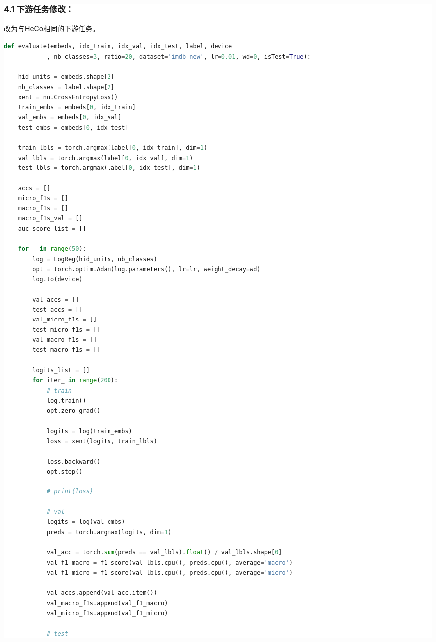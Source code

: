 ### 4.1 下游任务修改：

改为与HeCo相同的下游任务。

```python
def evaluate(embeds, idx_train, idx_val, idx_test, label, device
            , nb_classes=3, ratio=20, dataset='imdb_new', lr=0.01, wd=0, isTest=True):

    hid_units = embeds.shape[2]
    nb_classes = label.shape[2] 
    xent = nn.CrossEntropyLoss()
    train_embs = embeds[0, idx_train]
    val_embs = embeds[0, idx_val]
    test_embs = embeds[0, idx_test]

    train_lbls = torch.argmax(label[0, idx_train], dim=1)
    val_lbls = torch.argmax(label[0, idx_val], dim=1)
    test_lbls = torch.argmax(label[0, idx_test], dim=1)
    
    accs = []
    micro_f1s = []
    macro_f1s = []
    macro_f1s_val = []
    auc_score_list = []

    for _ in range(50):
        log = LogReg(hid_units, nb_classes)
        opt = torch.optim.Adam(log.parameters(), lr=lr, weight_decay=wd)
        log.to(device)

        val_accs = []
        test_accs = []
        val_micro_f1s = []
        test_micro_f1s = []
        val_macro_f1s = []
        test_macro_f1s = []

        logits_list = []
        for iter_ in range(200):
            # train
            log.train()
            opt.zero_grad()

            logits = log(train_embs)
            loss = xent(logits, train_lbls)

            loss.backward()
            opt.step()

            # print(loss)

            # val
            logits = log(val_embs)
            preds = torch.argmax(logits, dim=1)

            val_acc = torch.sum(preds == val_lbls).float() / val_lbls.shape[0]
            val_f1_macro = f1_score(val_lbls.cpu(), preds.cpu(), average='macro')
            val_f1_micro = f1_score(val_lbls.cpu(), preds.cpu(), average='micro')

            val_accs.append(val_acc.item())
            val_macro_f1s.append(val_f1_macro)
            val_micro_f1s.append(val_f1_micro)

            # test
```